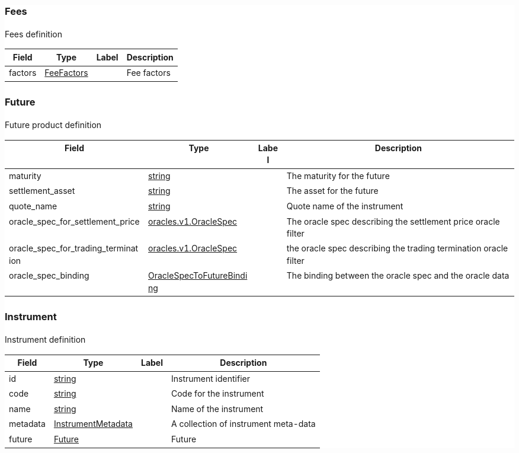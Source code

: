<a name="vega.Fees"></a>

### Fees
Fees definition


| Field | Type | Label | Description |
| ----- | ---- | ----- | ----------- |
| factors | [FeeFactors](#vega.FeeFactors) |  | Fee factors |






<a name="vega.Future"></a>

### Future
Future product definition


| Field | Type | Label | Description |
| ----- | ---- | ----- | ----------- |
| maturity | [string](#string) |  | The maturity for the future |
| settlement_asset | [string](#string) |  | The asset for the future |
| quote_name | [string](#string) |  | Quote name of the instrument |
| oracle_spec_for_settlement_price | [oracles.v1.OracleSpec](#oracles.v1.OracleSpec) |  | The oracle spec describing the settlement price oracle filter |
| oracle_spec_for_trading_termination | [oracles.v1.OracleSpec](#oracles.v1.OracleSpec) |  | the oracle spec describing the trading termination oracle filter |
| oracle_spec_binding | [OracleSpecToFutureBinding](#vega.OracleSpecToFutureBinding) |  | The binding between the oracle spec and the oracle data |






<a name="vega.Instrument"></a>

### Instrument
Instrument definition


| Field | Type | Label | Description |
| ----- | ---- | ----- | ----------- |
| id | [string](#string) |  | Instrument identifier |
| code | [string](#string) |  | Code for the instrument |
| name | [string](#string) |  | Name of the instrument |
| metadata | [InstrumentMetadata](#vega.InstrumentMetadata) |  | A collection of instrument meta-data |
| future | [Future](#vega.Future) |  | Future |




